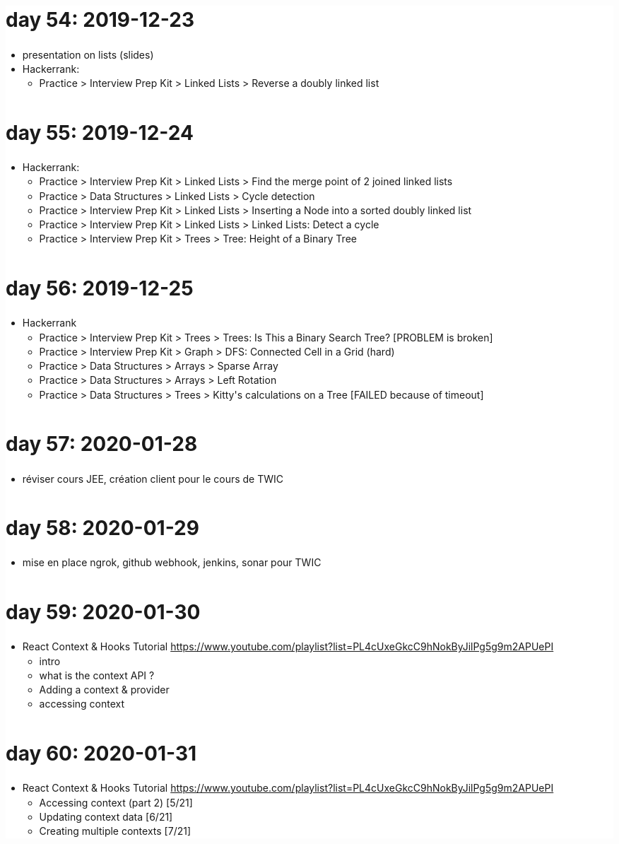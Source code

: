 # day 54: 2019-12-23

* presentation on lists (slides)
* Hackerrank:
  * Practice > Interview Prep Kit > Linked Lists > Reverse a doubly linked list

# day 55: 2019-12-24

* Hackerrank:
  * Practice > Interview Prep Kit > Linked Lists > Find the merge point of 2 joined linked lists
  * Practice > Data Structures > Linked Lists > Cycle detection
  * Practice > Interview Prep Kit > Linked Lists > Inserting a Node into a sorted doubly linked list
  * Practice > Interview Prep Kit > Linked Lists > Linked Lists: Detect a cycle
  * Practice > Interview Prep Kit > Trees > Tree: Height of a Binary Tree

# day 56: 2019-12-25

* Hackerrank
  * Practice > Interview Prep Kit > Trees > Trees: Is This a Binary Search Tree? [PROBLEM is broken]
  * Practice > Interview Prep Kit > Graph > DFS: Connected Cell in a Grid (hard)
  * Practice > Data Structures > Arrays > Sparse Array
  * Practice > Data Structures > Arrays > Left Rotation
  * Practice > Data Structures > Trees > Kitty's calculations on a Tree [FAILED because of timeout]

# day 57: 2020-01-28

* réviser cours JEE, création client pour le cours de TWIC

# day 58: 2020-01-29

* mise en place ngrok, github webhook, jenkins, sonar pour TWIC

# day 59: 2020-01-30

* React Context & Hooks Tutorial <https://www.youtube.com/playlist?list=PL4cUxeGkcC9hNokByJilPg5g9m2APUePI>
  * intro
  * what is the context API ?
  * Adding a context & provider 
  * accessing context

# day 60: 2020-01-31

* React Context & Hooks Tutorial <https://www.youtube.com/playlist?list=PL4cUxeGkcC9hNokByJilPg5g9m2APUePI>
  * Accessing context (part 2) [5/21]
  * Updating context data [6/21]
  * Creating multiple contexts [7/21]
